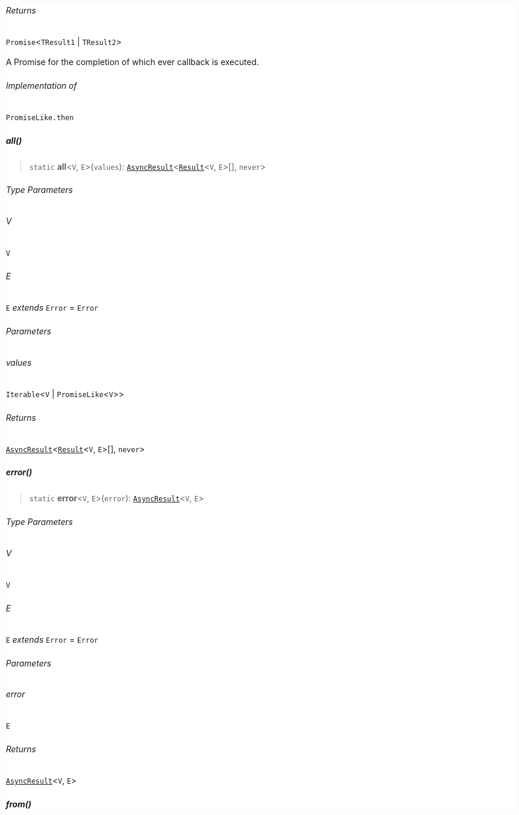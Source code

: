 ###### Returns

`Promise`\<`TResult1` \| `TResult2`\>

A Promise for the completion of which ever callback is executed.

###### Implementation of

`PromiseLike.then`

##### all()

> `static` **all**\<`V`, `E`\>(`values`): [`AsyncResult`](#asyncresult)\<[`Result`](#result)\<`V`, `E`\>[], `never`\>

###### Type Parameters

###### V

`V`

###### E

`E` *extends* `Error` = `Error`

###### Parameters

###### values

`Iterable`\<`V` \| `PromiseLike`\<`V`\>\>

###### Returns

[`AsyncResult`](#asyncresult)\<[`Result`](#result)\<`V`, `E`\>[], `never`\>

##### error()

> `static` **error**\<`V`, `E`\>(`error`): [`AsyncResult`](#asyncresult)\<`V`, `E`\>

###### Type Parameters

###### V

`V`

###### E

`E` *extends* `Error` = `Error`

###### Parameters

###### error

`E`

###### Returns

[`AsyncResult`](#asyncresult)\<`V`, `E`\>

##### from()
